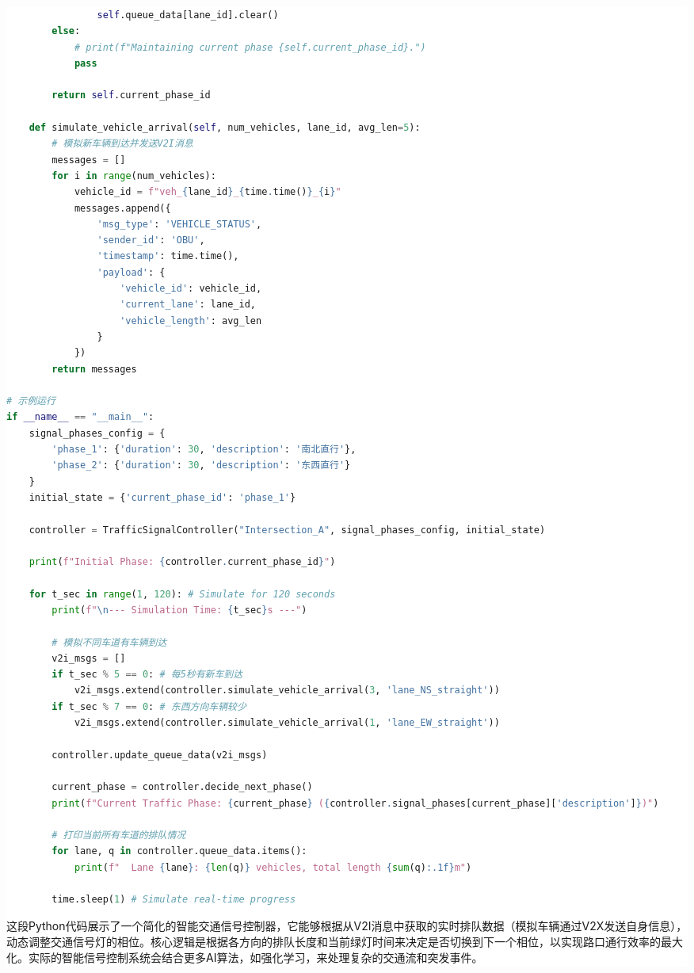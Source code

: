 ```python
                self.queue_data[lane_id].clear()
        else:
            # print(f"Maintaining current phase {self.current_phase_id}.")
            pass
        
        return self.current_phase_id
    
    def simulate_vehicle_arrival(self, num_vehicles, lane_id, avg_len=5):
        # 模拟新车辆到达并发送V2I消息
        messages = []
        for i in range(num_vehicles):
            vehicle_id = f"veh_{lane_id}_{time.time()}_{i}"
            messages.append({
                'msg_type': 'VEHICLE_STATUS',
                'sender_id': 'OBU',
                'timestamp': time.time(),
                'payload': {
                    'vehicle_id': vehicle_id,
                    'current_lane': lane_id,
                    'vehicle_length': avg_len
                }
            })
        return messages

# 示例运行
if __name__ == "__main__":
    signal_phases_config = {
        'phase_1': {'duration': 30, 'description': '南北直行'},
        'phase_2': {'duration': 30, 'description': '东西直行'}
    }
    initial_state = {'current_phase_id': 'phase_1'}

    controller = TrafficSignalController("Intersection_A", signal_phases_config, initial_state)

    print(f"Initial Phase: {controller.current_phase_id}")

    for t_sec in range(1, 120): # Simulate for 120 seconds
        print(f"\n--- Simulation Time: {t_sec}s ---")
        
        # 模拟不同车道有车辆到达
        v2i_msgs = []
        if t_sec % 5 == 0: # 每5秒有新车到达
            v2i_msgs.extend(controller.simulate_vehicle_arrival(3, 'lane_NS_straight'))
        if t_sec % 7 == 0: # 东西方向车辆较少
            v2i_msgs.extend(controller.simulate_vehicle_arrival(1, 'lane_EW_straight'))

        controller.update_queue_data(v2i_msgs)
        
        current_phase = controller.decide_next_phase()
        print(f"Current Traffic Phase: {current_phase} ({controller.signal_phases[current_phase]['description']})")
        
        # 打印当前所有车道的排队情况
        for lane, q in controller.queue_data.items():
            print(f"  Lane {lane}: {len(q)} vehicles, total length {sum(q):.1f}m")
        
        time.sleep(1) # Simulate real-time progress

```
这段Python代码展示了一个简化的智能交通信号控制器，它能够根据从V2I消息中获取的实时排队数据（模拟车辆通过V2X发送自身信息），动态调整交通信号灯的相位。核心逻辑是根据各方向的排队长度和当前绿灯时间来决定是否切换到下一个相位，以实现路口通行效率的最大化。实际的智能信号控制系统会结合更多AI算法，如强化学习，来处理复杂的交通流和突发事件。
